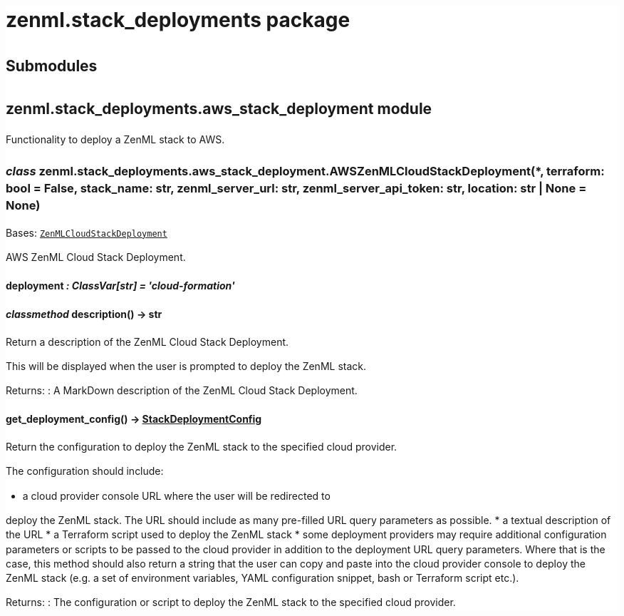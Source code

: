 # zenml.stack_deployments package

## Submodules

## zenml.stack_deployments.aws_stack_deployment module

Functionality to deploy a ZenML stack to AWS.

### *class* zenml.stack_deployments.aws_stack_deployment.AWSZenMLCloudStackDeployment(\*, terraform: bool = False, stack_name: str, zenml_server_url: str, zenml_server_api_token: str, location: str | None = None)

Bases: [`ZenMLCloudStackDeployment`](#zenml.stack_deployments.stack_deployment.ZenMLCloudStackDeployment)

AWS ZenML Cloud Stack Deployment.

#### deployment *: ClassVar[str]* *= 'cloud-formation'*

#### *classmethod* description() → str

Return a description of the ZenML Cloud Stack Deployment.

This will be displayed when the user is prompted to deploy
the ZenML stack.

Returns:
: A MarkDown description of the ZenML Cloud Stack Deployment.

#### get_deployment_config() → [StackDeploymentConfig](zenml.models.v2.misc.md#zenml.models.v2.misc.stack_deployment.StackDeploymentConfig)

Return the configuration to deploy the ZenML stack to the specified cloud provider.

The configuration should include:

* a cloud provider console URL where the user will be redirected to

deploy the ZenML stack. The URL should include as many pre-filled
URL query parameters as possible.
\* a textual description of the URL
\* a Terraform script used to deploy the ZenML stack
\* some deployment providers may require additional configuration
parameters or scripts to be passed to the cloud provider in addition to
the deployment URL query parameters. Where that is the case, this method
should also return a string that the user can copy and paste into the
cloud provider console to deploy the ZenML stack (e.g. a set of
environment variables, YAML configuration snippet, bash or Terraform
script etc.).

Returns:
: The configuration or script to deploy the ZenML stack to the
  specified cloud provider.

